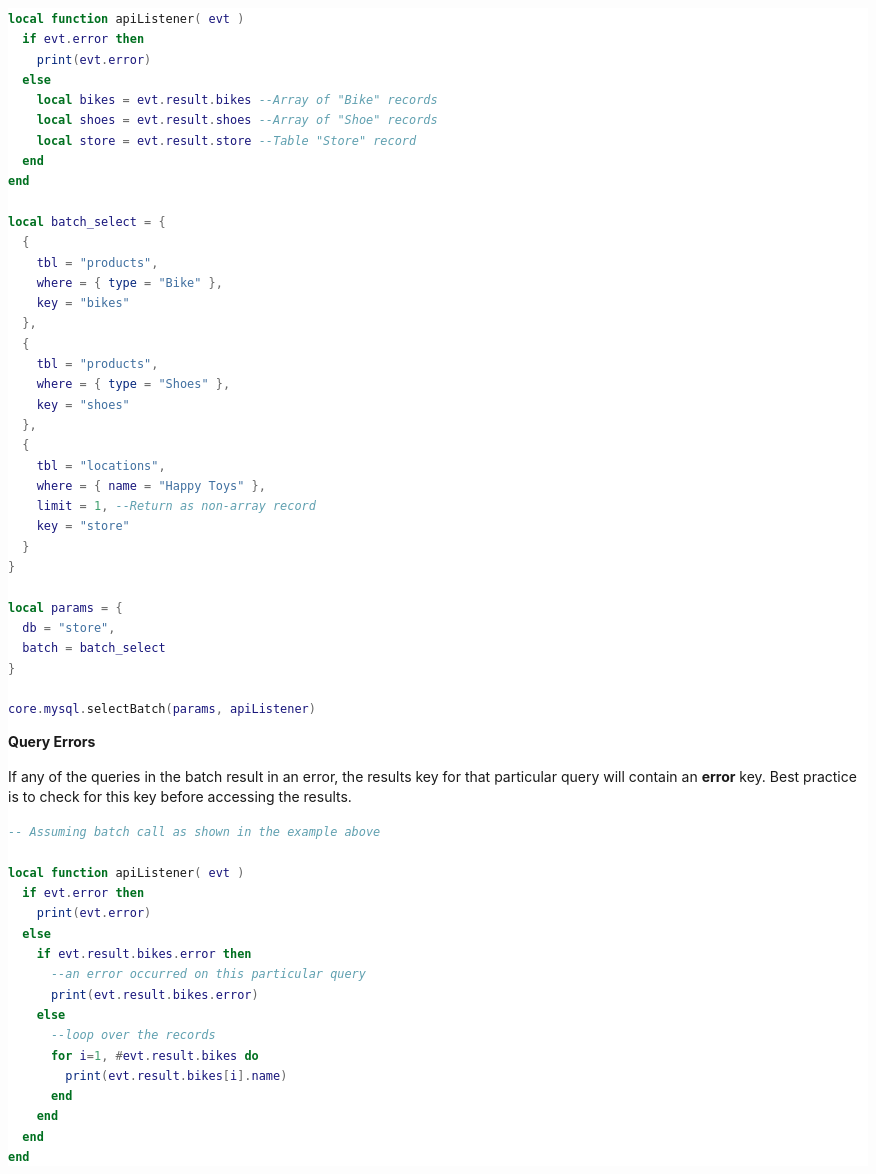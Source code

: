 ```lua
local function apiListener( evt )
  if evt.error then
    print(evt.error)
  else
    local bikes = evt.result.bikes --Array of "Bike" records
    local shoes = evt.result.shoes --Array of "Shoe" records
    local store = evt.result.store --Table "Store" record
  end
end

local batch_select = {
  {
    tbl = "products",
    where = { type = "Bike" },
    key = "bikes"
  },
  {
    tbl = "products",
    where = { type = "Shoes" },
    key = "shoes"
  },
  {
    tbl = "locations",
    where = { name = "Happy Toys" },
    limit = 1, --Return as non-array record
    key = "store"
  }
}

local params = {
  db = "store",
  batch = batch_select
}

core.mysql.selectBatch(params, apiListener)
```

__Query Errors__

If any of the queries in the batch result in an error, the results key for that particular query will contain an __error__ key. Best practice is to check for this key before accessing the results.

```lua
-- Assuming batch call as shown in the example above

local function apiListener( evt )
  if evt.error then
    print(evt.error)
  else
    if evt.result.bikes.error then
      --an error occurred on this particular query
      print(evt.result.bikes.error)
    else
      --loop over the records
      for i=1, #evt.result.bikes do
        print(evt.result.bikes[i].name)
      end
    end
  end
end
```
